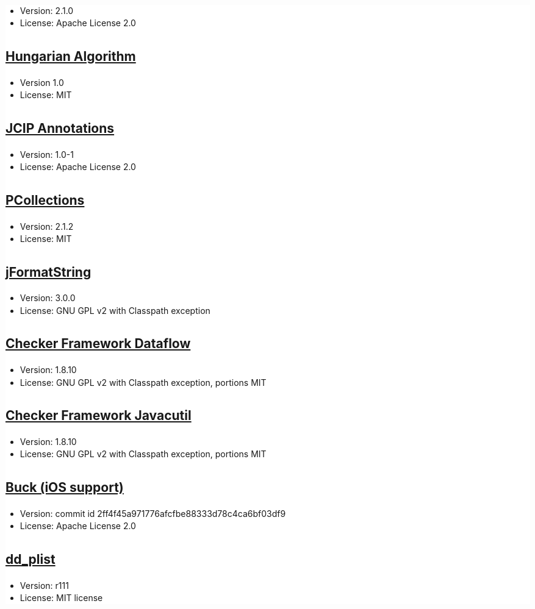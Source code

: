 * Version: 2.1.0
* License: Apache License 2.0

## [Hungarian Algorithm](https://github.com/KevinStern/software-and-algorithms)

* Version 1.0
* License: MIT

## [JCIP Annotations](https://github.com/stephenc/jcip-annotations/)

* Version: 1.0-1
* License: Apache License 2.0


## [PCollections](https://github.com/pcollections/pcollections/)

* Version: 2.1.2
* License: MIT


## [jFormatString](https://code.google.com/p/j-format-string/)

* Version: 3.0.0
* License: GNU GPL v2 with Classpath exception

## [Checker Framework Dataflow](http://code.google.com/p/checker-framework/)

* Version: 1.8.10
* License: GNU GPL v2 with Classpath exception, portions MIT

## [Checker Framework Javacutil](http://code.google.com/p/checker-framework/)

* Version: 1.8.10
* License: GNU GPL v2 with Classpath exception, portions MIT

## [Buck (iOS support)](http://facebook.github.io/buck/)

* Version: commit id 2ff4f45a971776afcfbe88333d78c4ca6bf03df9
* License: Apache License 2.0


## [dd_plist](http://plist.googlecode.com/svn-history/r111/trunk/)

* Version: r111
* License: MIT license
